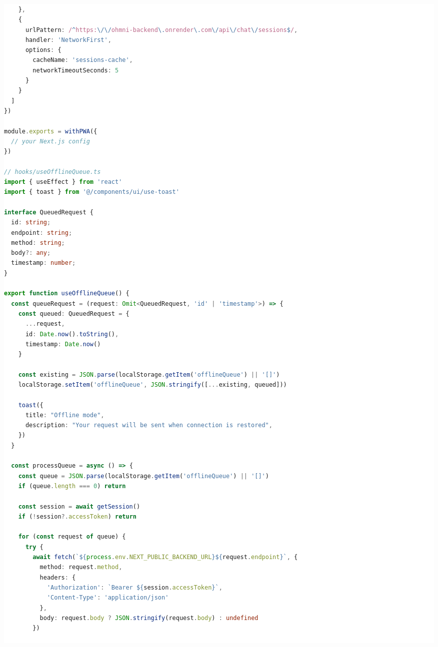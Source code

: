 ```typescript
    },
    {
      urlPattern: /^https:\/\/ohmni-backend\.onrender\.com\/api\/chat\/sessions$/,
      handler: 'NetworkFirst',
      options: {
        cacheName: 'sessions-cache',
        networkTimeoutSeconds: 5
      }
    }
  ]
})

module.exports = withPWA({
  // your Next.js config
})

// hooks/useOfflineQueue.ts
import { useEffect } from 'react'
import { toast } from '@/components/ui/use-toast'

interface QueuedRequest {
  id: string;
  endpoint: string;
  method: string;
  body?: any;
  timestamp: number;
}

export function useOfflineQueue() {
  const queueRequest = (request: Omit<QueuedRequest, 'id' | 'timestamp'>) => {
    const queued: QueuedRequest = {
      ...request,
      id: Date.now().toString(),
      timestamp: Date.now()
    }
    
    const existing = JSON.parse(localStorage.getItem('offlineQueue') || '[]')
    localStorage.setItem('offlineQueue', JSON.stringify([...existing, queued]))
    
    toast({
      title: "Offline mode",
      description: "Your request will be sent when connection is restored",
    })
  }
  
  const processQueue = async () => {
    const queue = JSON.parse(localStorage.getItem('offlineQueue') || '[]')
    if (queue.length === 0) return
    
    const session = await getSession()
    if (!session?.accessToken) return
    
    for (const request of queue) {
      try {
        await fetch(`${process.env.NEXT_PUBLIC_BACKEND_URL}${request.endpoint}`, {
          method: request.method,
          headers: {
            'Authorization': `Bearer ${session.accessToken}`,
            'Content-Type': 'application/json'
          },
          body: request.body ? JSON.stringify(request.body) : undefined
        })
        
```